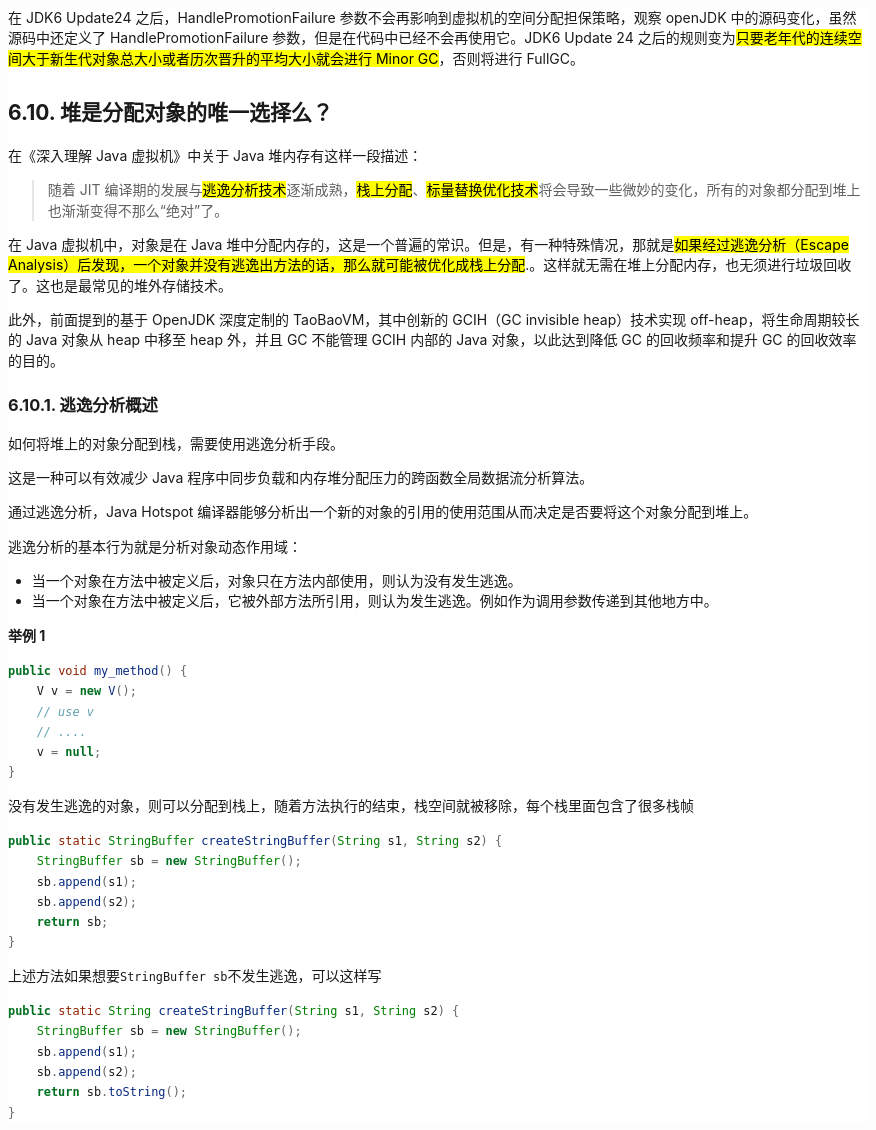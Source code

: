 在 JDK6 Update24 之后，HandlePromotionFailure 参数不会再影响到虚拟机的空间分配担保策略，观察 openJDK 中的源码变化，虽然源码中还定义了 HandlePromotionFailure 参数，但是在代码中已经不会再使用它。JDK6 Update 24 之后的规则变为<mark>只要老年代的连续空间大于新生代对象总大小或者历次晋升的平均大小就会进行 Minor GC</mark>，否则将进行 FullGC。

## 6.10. 堆是分配对象的唯一选择么？

在《深入理解 Java 虚拟机》中关于 Java 堆内存有这样一段描述：

> 随着 JIT 编译期的发展与<mark>逃逸分析技术</mark>逐渐成熟，<mark>栈上分配</mark>、<mark>标量替换优化技术</mark>将会导致一些微妙的变化，所有的对象都分配到堆上也渐渐变得不那么“绝对”了。



在 Java 虚拟机中，对象是在 Java 堆中分配内存的，这是一个普遍的常识。但是，有一种特殊情况，那就是<mark>如果经过逃逸分析（Escape Analysis）后发现，一个对象并没有逃逸出方法的话，那么就可能被优化成栈上分配</mark>.。这样就无需在堆上分配内存，也无须进行垃圾回收了。这也是最常见的堆外存储技术。



此外，前面提到的基于 OpenJDK 深度定制的 TaoBaoVM，其中创新的 GCIH（GC invisible heap）技术实现 off-heap，将生命周期较长的 Java 对象从 heap 中移至 heap 外，并且 GC 不能管理 GCIH 内部的 Java 对象，以此达到降低 GC 的回收频率和提升 GC 的回收效率的目的。

### 6.10.1. 逃逸分析概述

如何将堆上的对象分配到栈，需要使用逃逸分析手段。

这是一种可以有效减少 Java 程序中同步负载和内存堆分配压力的跨函数全局数据流分析算法。

通过逃逸分析，Java Hotspot 编译器能够分析出一个新的对象的引用的使用范围从而决定是否要将这个对象分配到堆上。

逃逸分析的基本行为就是分析对象动态作用域：

- 当一个对象在方法中被定义后，对象只在方法内部使用，则认为没有发生逃逸。
- 当一个对象在方法中被定义后，它被外部方法所引用，则认为发生逃逸。例如作为调用参数传递到其他地方中。

**举例 1**

```java
public void my_method() {
    V v = new V();
    // use v
    // ....
    v = null;
}
```

没有发生逃逸的对象，则可以分配到栈上，随着方法执行的结束，栈空间就被移除，每个栈里面包含了很多栈帧

```java
public static StringBuffer createStringBuffer(String s1, String s2) {
    StringBuffer sb = new StringBuffer();
    sb.append(s1);
    sb.append(s2);
    return sb;
}
```

上述方法如果想要`StringBuffer sb`不发生逃逸，可以这样写

```java
public static String createStringBuffer(String s1, String s2) {
    StringBuffer sb = new StringBuffer();
    sb.append(s1);
    sb.append(s2);
    return sb.toString();
}
```
